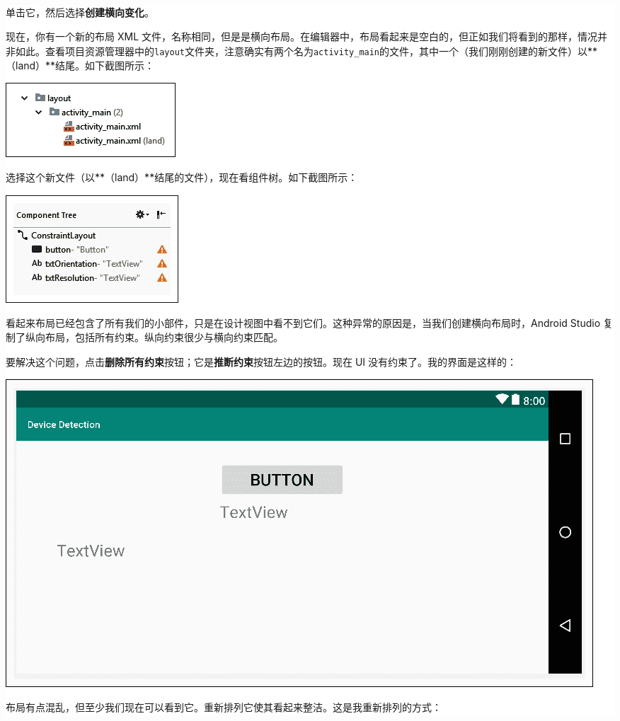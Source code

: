 单击它，然后选择**创建横向变化**。

现在，你有一个新的布局 XML 文件，名称相同，但是是横向布局。在编辑器中，布局看起来是空白的，但正如我们将看到的那样，情况并非如此。查看项目资源管理器中的`layout`文件夹，注意确实有两个名为`activity_main`的文件，其中一个（我们刚刚创建的新文件）以**（land）**结尾。如下截图所示：

![设备检测迷你应用](img/B12806_24_09.jpg)

选择这个新文件（以**（land）**结尾的文件），现在看组件树。如下截图所示：

![设备检测迷你应用](img/B12806_24_13.jpg)

看起来布局已经包含了所有我们的小部件，只是在设计视图中看不到它们。这种异常的原因是，当我们创建横向布局时，Android Studio 复制了纵向布局，包括所有约束。纵向约束很少与横向约束匹配。

要解决这个问题，点击**删除所有约束**按钮；它是**推断约束**按钮左边的按钮。现在 UI 没有约束了。我的界面是这样的：

![设备检测迷你应用](img/B12806_24_10.jpg)

布局有点混乱，但至少我们现在可以看到它。重新排列它使其看起来整洁。这是我重新排列的方式：
